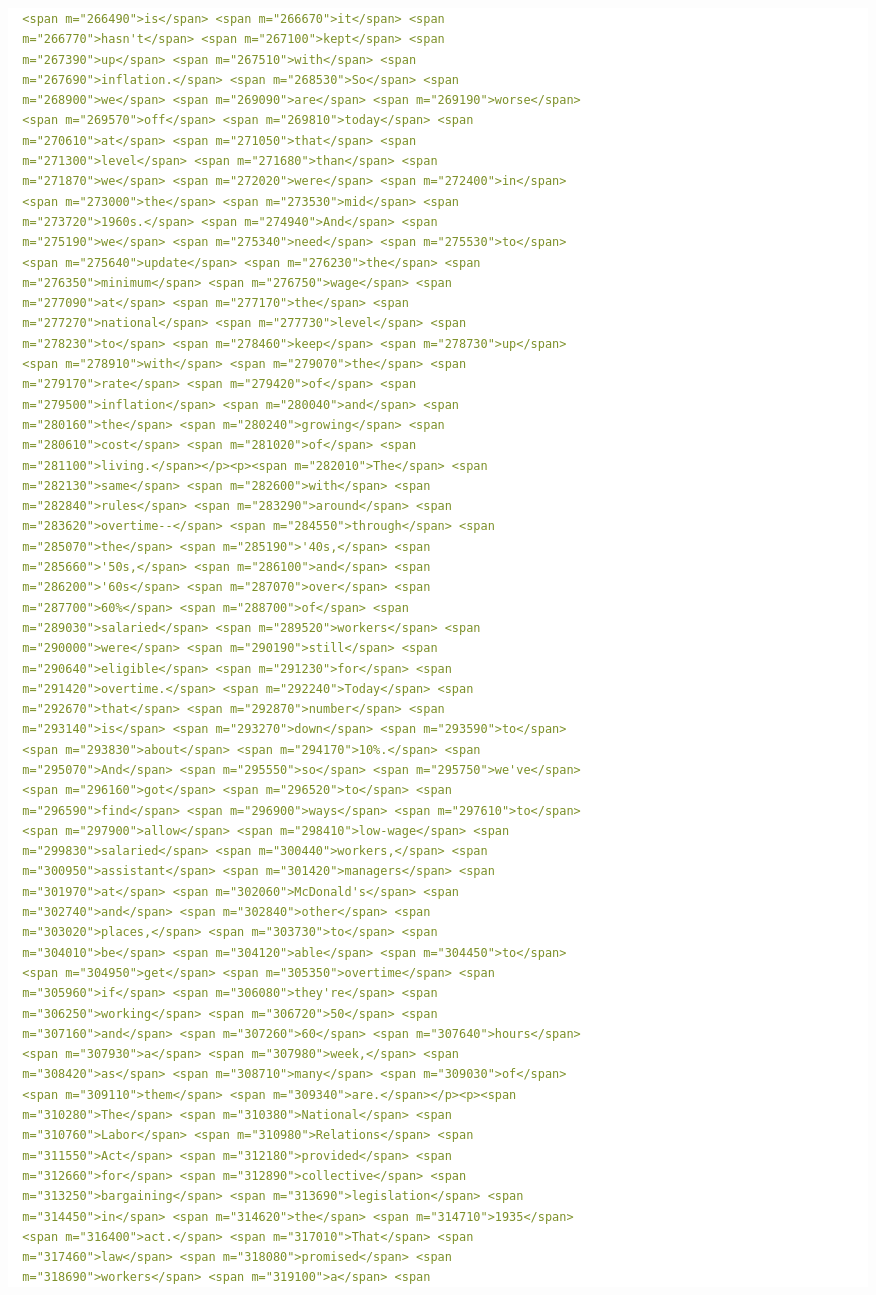 ```yaml
  <span m="266490">is</span> <span m="266670">it</span> <span
  m="266770">hasn't</span> <span m="267100">kept</span> <span
  m="267390">up</span> <span m="267510">with</span> <span
  m="267690">inflation.</span> <span m="268530">So</span> <span
  m="268900">we</span> <span m="269090">are</span> <span m="269190">worse</span>
  <span m="269570">off</span> <span m="269810">today</span> <span
  m="270610">at</span> <span m="271050">that</span> <span
  m="271300">level</span> <span m="271680">than</span> <span
  m="271870">we</span> <span m="272020">were</span> <span m="272400">in</span>
  <span m="273000">the</span> <span m="273530">mid</span> <span
  m="273720">1960s.</span> <span m="274940">And</span> <span
  m="275190">we</span> <span m="275340">need</span> <span m="275530">to</span>
  <span m="275640">update</span> <span m="276230">the</span> <span
  m="276350">minimum</span> <span m="276750">wage</span> <span
  m="277090">at</span> <span m="277170">the</span> <span
  m="277270">national</span> <span m="277730">level</span> <span
  m="278230">to</span> <span m="278460">keep</span> <span m="278730">up</span>
  <span m="278910">with</span> <span m="279070">the</span> <span
  m="279170">rate</span> <span m="279420">of</span> <span
  m="279500">inflation</span> <span m="280040">and</span> <span
  m="280160">the</span> <span m="280240">growing</span> <span
  m="280610">cost</span> <span m="281020">of</span> <span
  m="281100">living.</span></p><p><span m="282010">The</span> <span
  m="282130">same</span> <span m="282600">with</span> <span
  m="282840">rules</span> <span m="283290">around</span> <span
  m="283620">overtime--</span> <span m="284550">through</span> <span
  m="285070">the</span> <span m="285190">'40s,</span> <span
  m="285660">'50s,</span> <span m="286100">and</span> <span
  m="286200">'60s</span> <span m="287070">over</span> <span
  m="287700">60%</span> <span m="288700">of</span> <span
  m="289030">salaried</span> <span m="289520">workers</span> <span
  m="290000">were</span> <span m="290190">still</span> <span
  m="290640">eligible</span> <span m="291230">for</span> <span
  m="291420">overtime.</span> <span m="292240">Today</span> <span
  m="292670">that</span> <span m="292870">number</span> <span
  m="293140">is</span> <span m="293270">down</span> <span m="293590">to</span>
  <span m="293830">about</span> <span m="294170">10%.</span> <span
  m="295070">And</span> <span m="295550">so</span> <span m="295750">we've</span>
  <span m="296160">got</span> <span m="296520">to</span> <span
  m="296590">find</span> <span m="296900">ways</span> <span m="297610">to</span>
  <span m="297900">allow</span> <span m="298410">low-wage</span> <span
  m="299830">salaried</span> <span m="300440">workers,</span> <span
  m="300950">assistant</span> <span m="301420">managers</span> <span
  m="301970">at</span> <span m="302060">McDonald's</span> <span
  m="302740">and</span> <span m="302840">other</span> <span
  m="303020">places,</span> <span m="303730">to</span> <span
  m="304010">be</span> <span m="304120">able</span> <span m="304450">to</span>
  <span m="304950">get</span> <span m="305350">overtime</span> <span
  m="305960">if</span> <span m="306080">they're</span> <span
  m="306250">working</span> <span m="306720">50</span> <span
  m="307160">and</span> <span m="307260">60</span> <span m="307640">hours</span>
  <span m="307930">a</span> <span m="307980">week,</span> <span
  m="308420">as</span> <span m="308710">many</span> <span m="309030">of</span>
  <span m="309110">them</span> <span m="309340">are.</span></p><p><span
  m="310280">The</span> <span m="310380">National</span> <span
  m="310760">Labor</span> <span m="310980">Relations</span> <span
  m="311550">Act</span> <span m="312180">provided</span> <span
  m="312660">for</span> <span m="312890">collective</span> <span
  m="313250">bargaining</span> <span m="313690">legislation</span> <span
  m="314450">in</span> <span m="314620">the</span> <span m="314710">1935</span>
  <span m="316400">act.</span> <span m="317010">That</span> <span
  m="317460">law</span> <span m="318080">promised</span> <span
  m="318690">workers</span> <span m="319100">a</span> <span
```